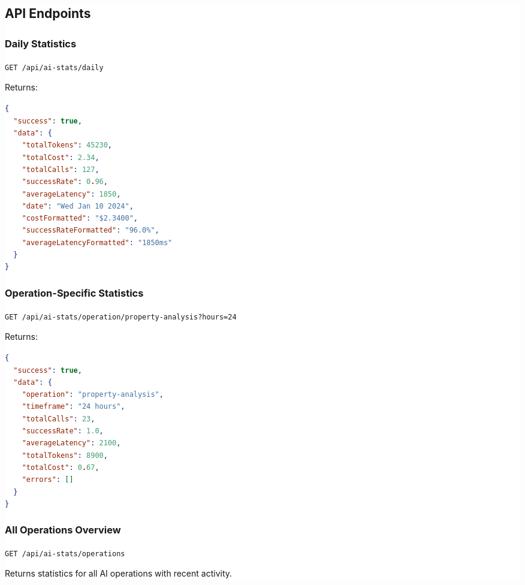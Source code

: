## API Endpoints

### Daily Statistics
```
GET /api/ai-stats/daily
```

Returns:
```json
{
  "success": true,
  "data": {
    "totalTokens": 45230,
    "totalCost": 2.34,
    "totalCalls": 127,
    "successRate": 0.96,
    "averageLatency": 1850,
    "date": "Wed Jan 10 2024",
    "costFormatted": "$2.3400",
    "successRateFormatted": "96.0%",
    "averageLatencyFormatted": "1850ms"
  }
}
```

### Operation-Specific Statistics
```
GET /api/ai-stats/operation/property-analysis?hours=24
```

Returns:
```json
{
  "success": true,
  "data": {
    "operation": "property-analysis",
    "timeframe": "24 hours",
    "totalCalls": 23,
    "successRate": 1.0,
    "averageLatency": 2100,
    "totalTokens": 8900,
    "totalCost": 0.67,
    "errors": []
  }
}
```

### All Operations Overview
```
GET /api/ai-stats/operations
```

Returns statistics for all AI operations with recent activity.
